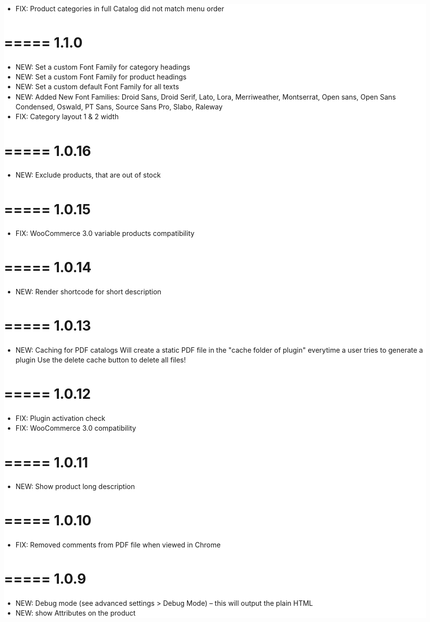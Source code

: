 - FIX:	Product categories in full Catalog did not match menu order

=====
1.1.0
======
- NEW: Set a custom Font Family for category headings
- NEW: Set a custom Font Family for product headings
- NEW: Set a custom default Font Family for all texts
- NEW:	Added New Font Families: 
		Droid Sans, Droid Serif, Lato, Lora, Merriweather, 
		Montserrat, Open sans, Open Sans Condensed, Oswald, 
		PT Sans, Source Sans Pro, Slabo, Raleway
- FIX: Category layout 1 & 2 width

=====
1.0.16
======
- NEW: Exclude products, that are out of stock

=====
1.0.15
======
- FIX: WooCommerce 3.0 variable products compatibility

=====
1.0.14
======
- NEW: Render shortcode for short description

=====
1.0.13
======
- NEW:  Caching for PDF catalogs
		Will create a static PDF file in the "cache folder of plugin" everytime a user tries to generate a plugin
		Use the delete cache button to delete all files!

=====
1.0.12
======
- FIX: Plugin activation check
- FIX: WooCommerce 3.0 compatibility

=====
1.0.11
======
- NEW: Show product long description

=====
1.0.10
======
- FIX: Removed comments from PDF file when viewed in Chrome

=====
1.0.9
======
- NEW: Debug mode (see advanced settings > Debug Mode) – this will output the plain HTML
- NEW: show Attributes on the product
